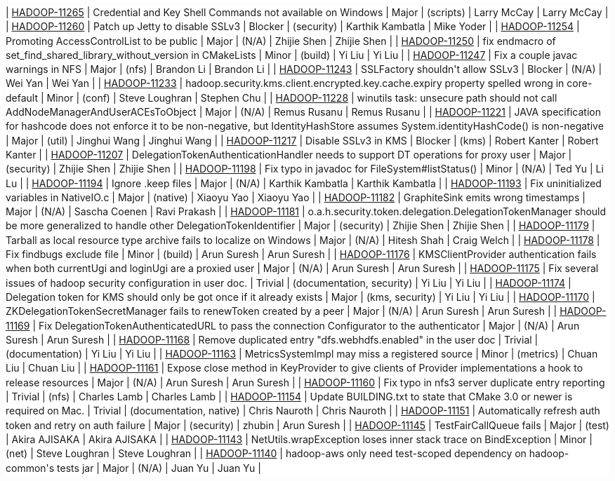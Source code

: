 | [HADOOP-11265](https://issues.apache.org/jira/browse/HADOOP-11265) | Credential and Key Shell Commands not available on Windows |  Major | (scripts) | Larry McCay | Larry McCay |
| [HADOOP-11260](https://issues.apache.org/jira/browse/HADOOP-11260) | Patch up Jetty to disable SSLv3 |  Blocker | (security) | Karthik Kambatla | Mike Yoder |
| [HADOOP-11254](https://issues.apache.org/jira/browse/HADOOP-11254) | Promoting AccessControlList to be public |  Major | (N/A) | Zhijie Shen | Zhijie Shen |
| [HADOOP-11250](https://issues.apache.org/jira/browse/HADOOP-11250) | fix endmacro of set\_find\_shared\_library\_without\_version in CMakeLists |  Minor | (build) | Yi Liu | Yi Liu |
| [HADOOP-11247](https://issues.apache.org/jira/browse/HADOOP-11247) | Fix a couple javac warnings in NFS |  Major | (nfs) | Brandon Li | Brandon Li |
| [HADOOP-11243](https://issues.apache.org/jira/browse/HADOOP-11243) | SSLFactory shouldn't allow SSLv3 |  Blocker | (N/A) | Wei Yan | Wei Yan |
| [HADOOP-11233](https://issues.apache.org/jira/browse/HADOOP-11233) | hadoop.security.kms.client.encrypted.key.cache.expiry property spelled wrong in core-default |  Minor | (conf) | Steve Loughran | Stephen Chu |
| [HADOOP-11228](https://issues.apache.org/jira/browse/HADOOP-11228) | winutils task: unsecure path should not call AddNodeManagerAndUserACEsToObject |  Major | (N/A) | Remus Rusanu | Remus Rusanu |
| [HADOOP-11221](https://issues.apache.org/jira/browse/HADOOP-11221) | JAVA specification for hashcode does not enforce it to be non-negative, but IdentityHashStore assumes System.identityHashCode() is non-negative |  Major | (util) | Jinghui Wang | Jinghui Wang |
| [HADOOP-11217](https://issues.apache.org/jira/browse/HADOOP-11217) | Disable SSLv3 in KMS |  Blocker | (kms) | Robert Kanter | Robert Kanter |
| [HADOOP-11207](https://issues.apache.org/jira/browse/HADOOP-11207) | DelegationTokenAuthenticationHandler needs to support DT operations for proxy user |  Major | (security) | Zhijie Shen | Zhijie Shen |
| [HADOOP-11198](https://issues.apache.org/jira/browse/HADOOP-11198) | Fix typo in javadoc for FileSystem#listStatus() |  Minor | (N/A) | Ted Yu | Li Lu |
| [HADOOP-11194](https://issues.apache.org/jira/browse/HADOOP-11194) | Ignore .keep files |  Major | (N/A) | Karthik Kambatla | Karthik Kambatla |
| [HADOOP-11193](https://issues.apache.org/jira/browse/HADOOP-11193) | Fix uninitialized variables in NativeIO.c |  Major | (native) | Xiaoyu Yao | Xiaoyu Yao |
| [HADOOP-11182](https://issues.apache.org/jira/browse/HADOOP-11182) | GraphiteSink emits wrong timestamps |  Major | (N/A) | Sascha Coenen | Ravi Prakash |
| [HADOOP-11181](https://issues.apache.org/jira/browse/HADOOP-11181) | o.a.h.security.token.delegation.DelegationTokenManager should be more generalized to handle other DelegationTokenIdentifier |  Major | (security) | Zhijie Shen | Zhijie Shen |
| [HADOOP-11179](https://issues.apache.org/jira/browse/HADOOP-11179) | Tarball as local resource type archive fails to localize on Windows |  Major | (N/A) | Hitesh Shah | Craig Welch |
| [HADOOP-11178](https://issues.apache.org/jira/browse/HADOOP-11178) | Fix findbugs exclude file |  Minor | (build) | Arun Suresh | Arun Suresh |
| [HADOOP-11176](https://issues.apache.org/jira/browse/HADOOP-11176) | KMSClientProvider authentication fails when both currentUgi and loginUgi are a proxied user |  Major | (N/A) | Arun Suresh | Arun Suresh |
| [HADOOP-11175](https://issues.apache.org/jira/browse/HADOOP-11175) | Fix several issues of hadoop security configuration in user doc. |  Trivial | (documentation, security) | Yi Liu | Yi Liu |
| [HADOOP-11174](https://issues.apache.org/jira/browse/HADOOP-11174) | Delegation token for KMS should only be got once if it already exists |  Major | (kms, security) | Yi Liu | Yi Liu |
| [HADOOP-11170](https://issues.apache.org/jira/browse/HADOOP-11170) | ZKDelegationTokenSecretManager fails to renewToken created by a peer |  Major | (N/A) | Arun Suresh | Arun Suresh |
| [HADOOP-11169](https://issues.apache.org/jira/browse/HADOOP-11169) | Fix DelegationTokenAuthenticatedURL to pass the connection Configurator to the authenticator |  Major | (N/A) | Arun Suresh | Arun Suresh |
| [HADOOP-11168](https://issues.apache.org/jira/browse/HADOOP-11168) | Remove duplicated entry "dfs.webhdfs.enabled" in the user doc |  Trivial | (documentation) | Yi Liu | Yi Liu |
| [HADOOP-11163](https://issues.apache.org/jira/browse/HADOOP-11163) | MetricsSystemImpl may miss a registered source |  Minor | (metrics) | Chuan Liu | Chuan Liu |
| [HADOOP-11161](https://issues.apache.org/jira/browse/HADOOP-11161) | Expose close method in KeyProvider to give clients of Provider implementations a hook to release resources |  Major | (N/A) | Arun Suresh | Arun Suresh |
| [HADOOP-11160](https://issues.apache.org/jira/browse/HADOOP-11160) | Fix  typo in nfs3 server duplicate entry reporting |  Trivial | (nfs) | Charles Lamb | Charles Lamb |
| [HADOOP-11154](https://issues.apache.org/jira/browse/HADOOP-11154) | Update BUILDING.txt to state that CMake 3.0 or newer is required on Mac. |  Trivial | (documentation, native) | Chris Nauroth | Chris Nauroth |
| [HADOOP-11151](https://issues.apache.org/jira/browse/HADOOP-11151) | Automatically refresh auth token and retry on auth failure |  Major | (security) | zhubin | Arun Suresh |
| [HADOOP-11145](https://issues.apache.org/jira/browse/HADOOP-11145) | TestFairCallQueue fails |  Major | (test) | Akira AJISAKA | Akira AJISAKA |
| [HADOOP-11143](https://issues.apache.org/jira/browse/HADOOP-11143) | NetUtils.wrapException loses inner stack trace on BindException |  Minor | (net) | Steve Loughran | Steve Loughran |
| [HADOOP-11140](https://issues.apache.org/jira/browse/HADOOP-11140) | hadoop-aws only need test-scoped dependency on hadoop-common's tests jar |  Major | (N/A) | Juan Yu | Juan Yu |